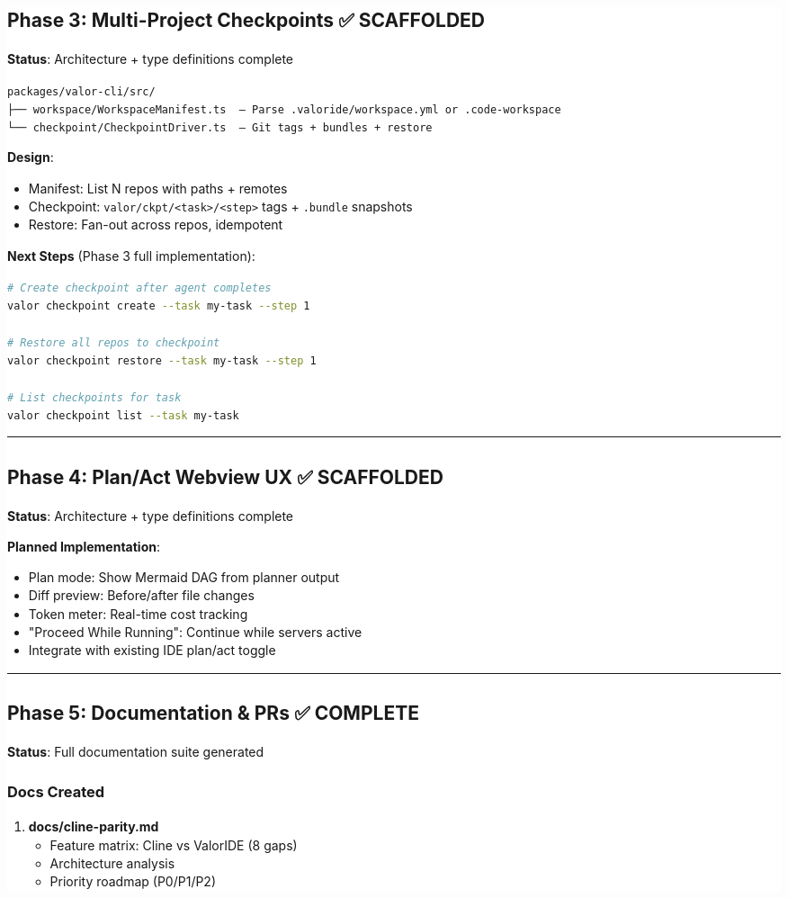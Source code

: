 
## Phase 3: Multi-Project Checkpoints ✅ SCAFFOLDED

**Status**: Architecture + type definitions complete

```
packages/valor-cli/src/
├── workspace/WorkspaceManifest.ts  — Parse .valoride/workspace.yml or .code-workspace
└── checkpoint/CheckpointDriver.ts  — Git tags + bundles + restore
```

**Design**:
- Manifest: List N repos with paths + remotes
- Checkpoint: `valor/ckpt/<task>/<step>` tags + `.bundle` snapshots
- Restore: Fan-out across repos, idempotent

**Next Steps** (Phase 3 full implementation):
```bash
# Create checkpoint after agent completes
valor checkpoint create --task my-task --step 1

# Restore all repos to checkpoint
valor checkpoint restore --task my-task --step 1

# List checkpoints for task
valor checkpoint list --task my-task
```

---

## Phase 4: Plan/Act Webview UX ✅ SCAFFOLDED

**Status**: Architecture + type definitions complete

**Planned Implementation**:
- Plan mode: Show Mermaid DAG from planner output
- Diff preview: Before/after file changes
- Token meter: Real-time cost tracking
- "Proceed While Running": Continue while servers active
- Integrate with existing IDE plan/act toggle

---

## Phase 5: Documentation & PRs ✅ COMPLETE

**Status**: Full documentation suite generated

### Docs Created

1. **docs/cline-parity.md**
   - Feature matrix: Cline vs ValorIDE (8 gaps)
   - Architecture analysis
   - Priority roadmap (P0/P1/P2)
